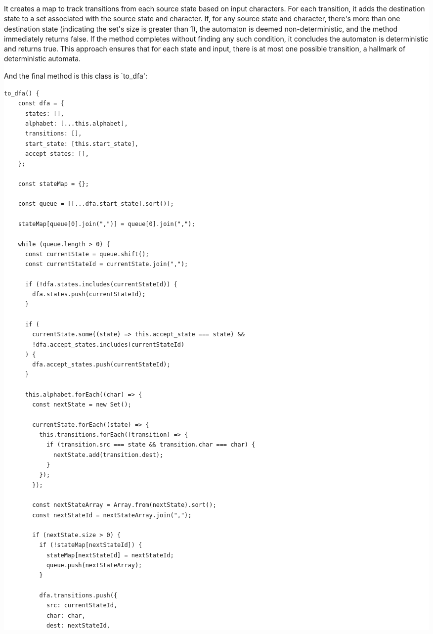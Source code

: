 It creates a map to track transitions from each source state based on input characters. For each transition, it adds the destination state to a set associated with the source state and character. If, for any source state and character, there's more than one destination state (indicating the set's size is greater than 1), the automaton is deemed non-deterministic, and the method immediately returns false. If the method completes without finding any such condition, it concludes the automaton is deterministic and returns true. This approach ensures that for each state and input, there is at most one possible transition, a hallmark of deterministic automata.

And the final method is this class is `to_dfa':

```
to_dfa() {
    const dfa = {
      states: [],
      alphabet: [...this.alphabet],
      transitions: [],
      start_state: [this.start_state],
      accept_states: [],
    };

    const stateMap = {};

    const queue = [[...dfa.start_state].sort()];

    stateMap[queue[0].join(",")] = queue[0].join(",");

    while (queue.length > 0) {
      const currentState = queue.shift();
      const currentStateId = currentState.join(",");

      if (!dfa.states.includes(currentStateId)) {
        dfa.states.push(currentStateId);
      }

      if (
        currentState.some((state) => this.accept_state === state) &&
        !dfa.accept_states.includes(currentStateId)
      ) {
        dfa.accept_states.push(currentStateId);
      }

      this.alphabet.forEach((char) => {
        const nextState = new Set();

        currentState.forEach((state) => {
          this.transitions.forEach((transition) => {
            if (transition.src === state && transition.char === char) {
              nextState.add(transition.dest);
            }
          });
        });

        const nextStateArray = Array.from(nextState).sort();
        const nextStateId = nextStateArray.join(",");

        if (nextState.size > 0) {
          if (!stateMap[nextStateId]) {
            stateMap[nextStateId] = nextStateId;
            queue.push(nextStateArray);
          }

          dfa.transitions.push({
            src: currentStateId,
            char: char,
            dest: nextStateId,
```